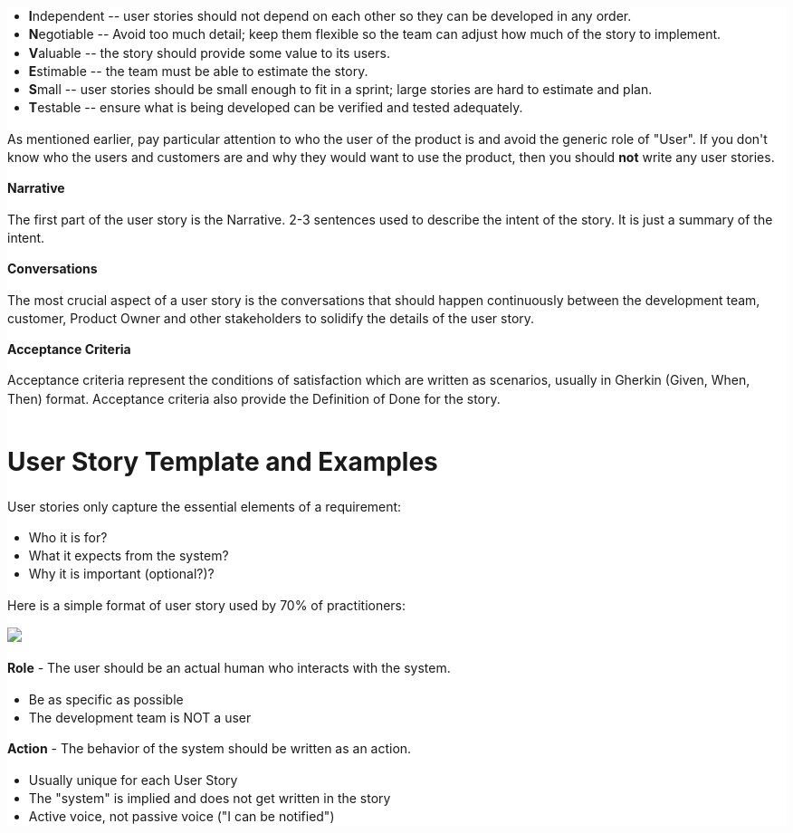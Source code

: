 -   **I**ndependent -- user stories should not depend on each other so
    they can be developed in any order.
-   **N**egotiable -- Avoid too much detail; keep them flexible so the
    team can adjust how much of the story to implement.
-   **V**aluable -- the story should provide some value to its users.
-   **E**stimable -- the team must be able to estimate the story.
-   **S**mall -- user stories should be small enough to fit in a sprint;
    large stories are hard to estimate and plan.
-   **T**estable -- ensure what is being developed can be verified and
    tested adequately.

As mentioned earlier, pay particular attention to who the user of the
product is and avoid the generic role of "User". If you don't know who
the users and customers are and why they would want to use the product,
then you should **not** write any user stories.

**Narrative**

The first part of the user story is the Narrative. 2-3 sentences used to
describe the intent of the story. It is just a summary of the intent.

**Conversations**

The most crucial aspect of a user story is the conversations that should
happen continuously between the development team, customer, Product
Owner and other stakeholders to solidify the details of the user story.

**Acceptance Criteria**

Acceptance criteria represent the conditions of satisfaction which are
written as scenarios, usually in Gherkin (Given, When, Then)
format. Acceptance criteria also provide the Definition of Done for the
story.





User Story Template and Examples
================================

User stories only capture the essential elements of a requirement:

-   Who it is for?
-   What it expects from the system?
-   Why it is important (optional?)?

Here is a simple format of user story used by 70% of practitioners:

<kbd>![](https://cdn.visual-paradigm.com/guide/agile/what-is-user-story/02-user-story-w.png) </kbd>

**Role** - The user should be an actual human who interacts with the
system.

-   Be as specific as possible
-   The development team is NOT a user

**Action** - The behavior of the system should be written as an action.

-   Usually unique for each User Story
-   The \"system\" is implied and does not get written in the story
-   Active voice, not passive voice (\"I can be notified\")

